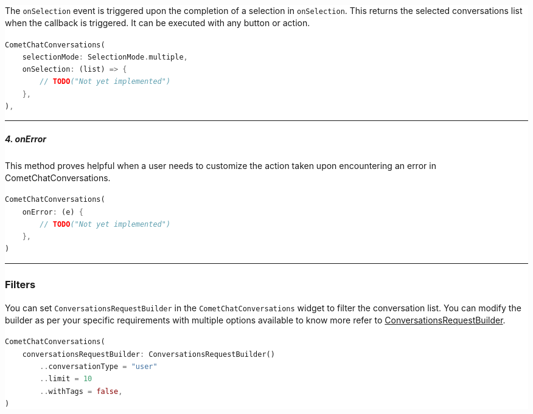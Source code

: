 The `onSelection` event is triggered upon the completion of a selection in `onSelection`. This returns the selected conversations list when the callback is triggered. It can be executed with any button or action.

<Tabs>

<TabItem value="Dart" label="Dart">

```dart
CometChatConversations(
    selectionMode: SelectionMode.multiple,
    onSelection: (list) => {
        // TODO("Not yet implemented")
    },
),
```

</TabItem>

</Tabs>

---

##### 4. onError

This method proves helpful when a user needs to customize the action taken upon encountering an error in CometChatConversations.

<Tabs>

<TabItem value="Dart" label="Dart">

```dart
CometChatConversations(
    onError: (e) {
        // TODO("Not yet implemented")
    },
)
```

</TabItem>

</Tabs>

---

### Filters

You can set `ConversationsRequestBuilder` in the `CometChatConversations` widget to filter the conversation list. You can modify the builder as per your specific requirements with multiple options available to know more refer to [ConversationsRequestBuilder](/sdk/flutter/retrieve-conversations).

<Tabs>

<TabItem value="Dart" label="Dart">

```dart
CometChatConversations(
    conversationsRequestBuilder: ConversationsRequestBuilder()
        ..conversationType = "user"
        ..limit = 10
        ..withTags = false,
)
```
